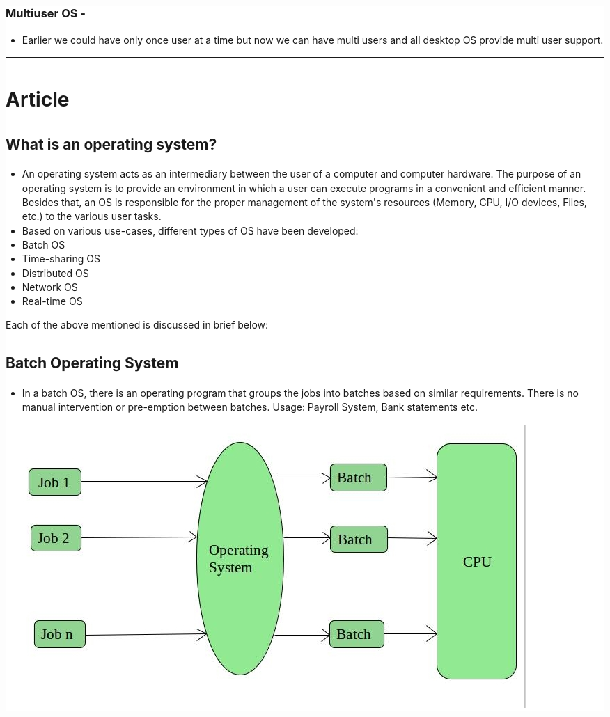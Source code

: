 ### Multiuser OS -

- Earlier we could have only once user at a time but now we can have multi users and all desktop OS provide multi user support.

-----------

# Article 

## What is an operating system?

- An operating system acts as an intermediary between the user of a computer and computer hardware. The purpose of an operating system is to provide an environment in which a user can execute programs in a convenient and efficient manner. Besides that, an OS is responsible for the proper management of the system's resources (Memory, CPU, I/O devices, Files, etc.) to the various user tasks.
- Based on various use-cases, different types of OS have been developed:
- Batch OS
- Time-sharing OS
- Distributed OS
- Network OS
- Real-time OS

Each of the above mentioned is discussed in brief below:

## Batch Operating System

- In a batch OS, there is an operating program that groups the jobs into batches based on similar requirements. There is no manual intervention or pre-emption between batches. Usage: Payroll System, Bank statements etc.

![Alt text](image.png)
